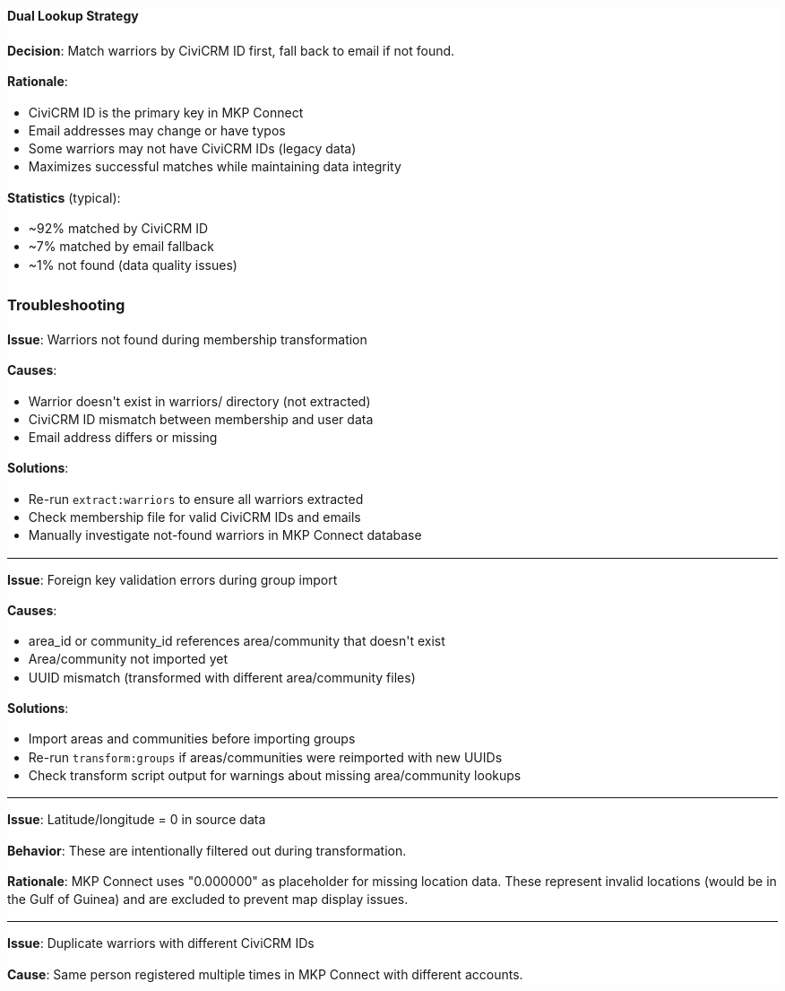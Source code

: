 #### Dual Lookup Strategy

**Decision**: Match warriors by CiviCRM ID first, fall back to email if not found.

**Rationale**:
- CiviCRM ID is the primary key in MKP Connect
- Email addresses may change or have typos
- Some warriors may not have CiviCRM IDs (legacy data)
- Maximizes successful matches while maintaining data integrity

**Statistics** (typical):
- ~92% matched by CiviCRM ID
- ~7% matched by email fallback
- ~1% not found (data quality issues)

### Troubleshooting

**Issue**: Warriors not found during membership transformation

**Causes**:
- Warrior doesn't exist in warriors/ directory (not extracted)
- CiviCRM ID mismatch between membership and user data
- Email address differs or missing

**Solutions**:
- Re-run `extract:warriors` to ensure all warriors extracted
- Check membership file for valid CiviCRM IDs and emails
- Manually investigate not-found warriors in MKP Connect database

---

**Issue**: Foreign key validation errors during group import

**Causes**:
- area_id or community_id references area/community that doesn't exist
- Area/community not imported yet
- UUID mismatch (transformed with different area/community files)

**Solutions**:
- Import areas and communities before importing groups
- Re-run `transform:groups` if areas/communities were reimported with new UUIDs
- Check transform script output for warnings about missing area/community lookups

---

**Issue**: Latitude/longitude = 0 in source data

**Behavior**: These are intentionally filtered out during transformation.

**Rationale**: MKP Connect uses "0.000000" as placeholder for missing location data. These represent invalid locations (would be in the Gulf of Guinea) and are excluded to prevent map display issues.

---

**Issue**: Duplicate warriors with different CiviCRM IDs

**Cause**: Same person registered multiple times in MKP Connect with different accounts.
